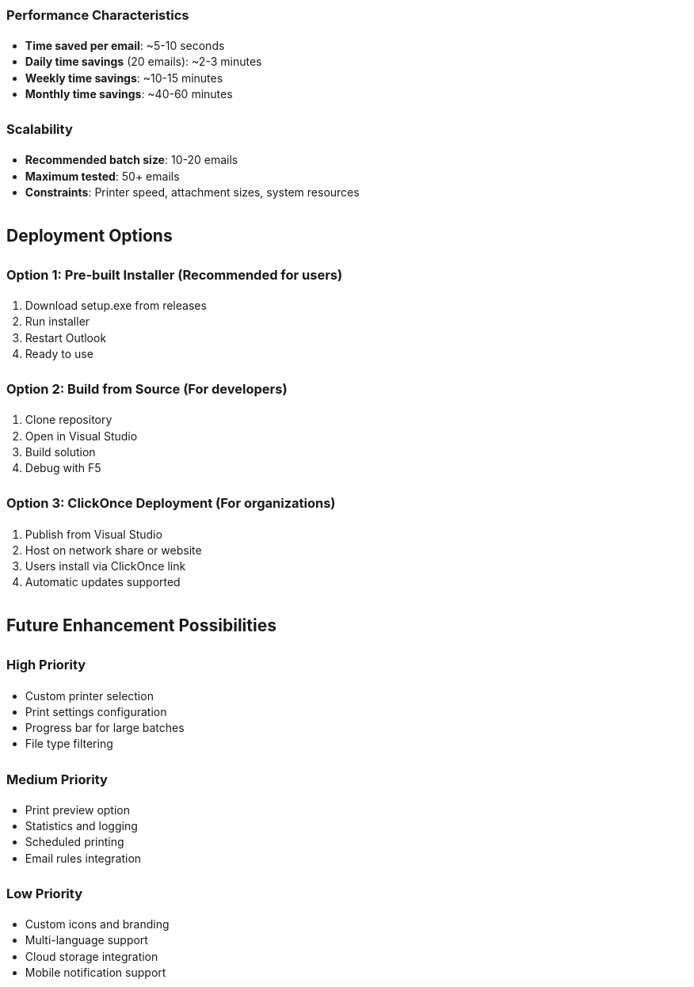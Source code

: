 ### Performance Characteristics
- **Time saved per email**: ~5-10 seconds
- **Daily time savings** (20 emails): ~2-3 minutes
- **Weekly time savings**: ~10-15 minutes
- **Monthly time savings**: ~40-60 minutes

### Scalability
- **Recommended batch size**: 10-20 emails
- **Maximum tested**: 50+ emails
- **Constraints**: Printer speed, attachment sizes, system resources

## Deployment Options

### Option 1: Pre-built Installer (Recommended for users)
1. Download setup.exe from releases
2. Run installer
3. Restart Outlook
4. Ready to use

### Option 2: Build from Source (For developers)
1. Clone repository
2. Open in Visual Studio
3. Build solution
4. Debug with F5

### Option 3: ClickOnce Deployment (For organizations)
1. Publish from Visual Studio
2. Host on network share or website
3. Users install via ClickOnce link
4. Automatic updates supported

## Future Enhancement Possibilities

### High Priority
- Custom printer selection
- Print settings configuration
- Progress bar for large batches
- File type filtering

### Medium Priority
- Print preview option
- Statistics and logging
- Scheduled printing
- Email rules integration

### Low Priority
- Custom icons and branding
- Multi-language support
- Cloud storage integration
- Mobile notification support
